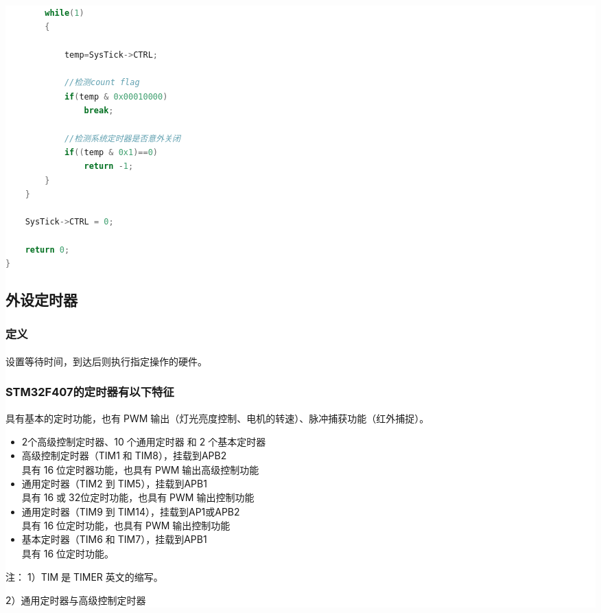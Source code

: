 ```c
		while(1)
		{

			temp=SysTick->CTRL;
			
			//检测count flag
			if(temp & 0x00010000)
				break;
			
			//检测系统定时器是否意外关闭	
			if((temp & 0x1)==0)
				return -1;		
		}
	}	
	
	SysTick->CTRL = 0; 	
	
	return 0;
}
```

## 外设定时器
### 定义
设置等待时间，到达后则执行指定操作的硬件。

### STM32F407的定时器有以下特征
具有基本的定时功能，也有 PWM 输出（灯光亮度控制、电机的转速）、脉冲捕获功能（红外捕捉）。

- 2个高级控制定时器、10 个通用定时器 和 2 个基本定时器    
- 高级控制定时器（TIM1 和 TIM8），挂载到APB2  
具有 16 位定时器功能，也具有 PWM 输出高级控制功能   
- 通用定时器（TIM2 到 TIM5），挂载到APB1  
具有 16 或 32位定时功能，也具有 PWM 输出控制功能  
- 通用定时器（TIM9 到 TIM14），挂载到AP1或APB2  
具有 16 位定时功能，也具有 PWM 输出控制功能  
- 基本定时器（TIM6 和 TIM7），挂载到APB1  
具有 16 位定时功能。  

注：
1）TIM 是 TIMER 英文的缩写。

2）通用定时器与高级控制定时器